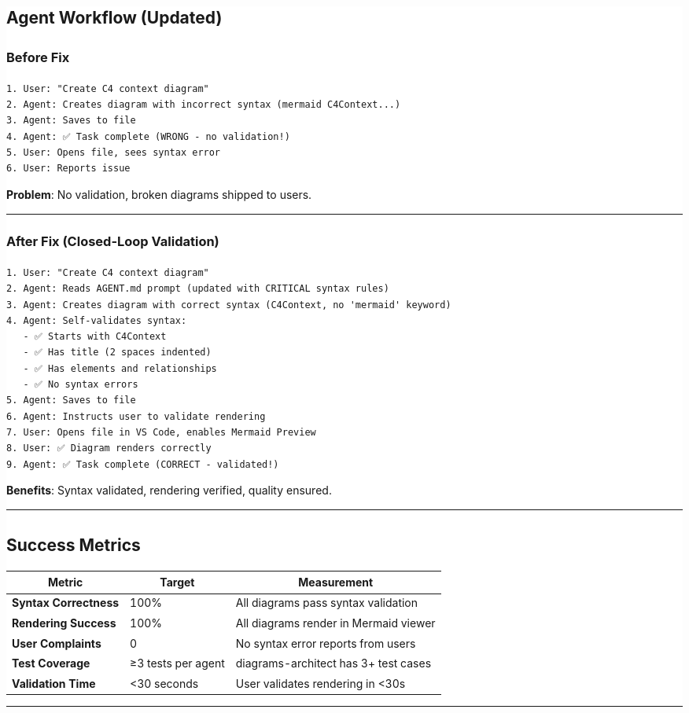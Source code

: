 
## Agent Workflow (Updated)

### Before Fix

```
1. User: "Create C4 context diagram"
2. Agent: Creates diagram with incorrect syntax (mermaid C4Context...)
3. Agent: Saves to file
4. Agent: ✅ Task complete (WRONG - no validation!)
5. User: Opens file, sees syntax error
6. User: Reports issue
```

**Problem**: No validation, broken diagrams shipped to users.

---

### After Fix (Closed-Loop Validation)

```
1. User: "Create C4 context diagram"
2. Agent: Reads AGENT.md prompt (updated with CRITICAL syntax rules)
3. Agent: Creates diagram with correct syntax (C4Context, no 'mermaid' keyword)
4. Agent: Self-validates syntax:
   - ✅ Starts with C4Context
   - ✅ Has title (2 spaces indented)
   - ✅ Has elements and relationships
   - ✅ No syntax errors
5. Agent: Saves to file
6. Agent: Instructs user to validate rendering
7. User: Opens file in VS Code, enables Mermaid Preview
8. User: ✅ Diagram renders correctly
9. Agent: ✅ Task complete (CORRECT - validated!)
```

**Benefits**: Syntax validated, rendering verified, quality ensured.

---

## Success Metrics

| Metric | Target | Measurement |
|--------|--------|-------------|
| **Syntax Correctness** | 100% | All diagrams pass syntax validation |
| **Rendering Success** | 100% | All diagrams render in Mermaid viewer |
| **User Complaints** | 0 | No syntax error reports from users |
| **Test Coverage** | ≥3 tests per agent | diagrams-architect has 3+ test cases |
| **Validation Time** | <30 seconds | User validates rendering in <30s |

---